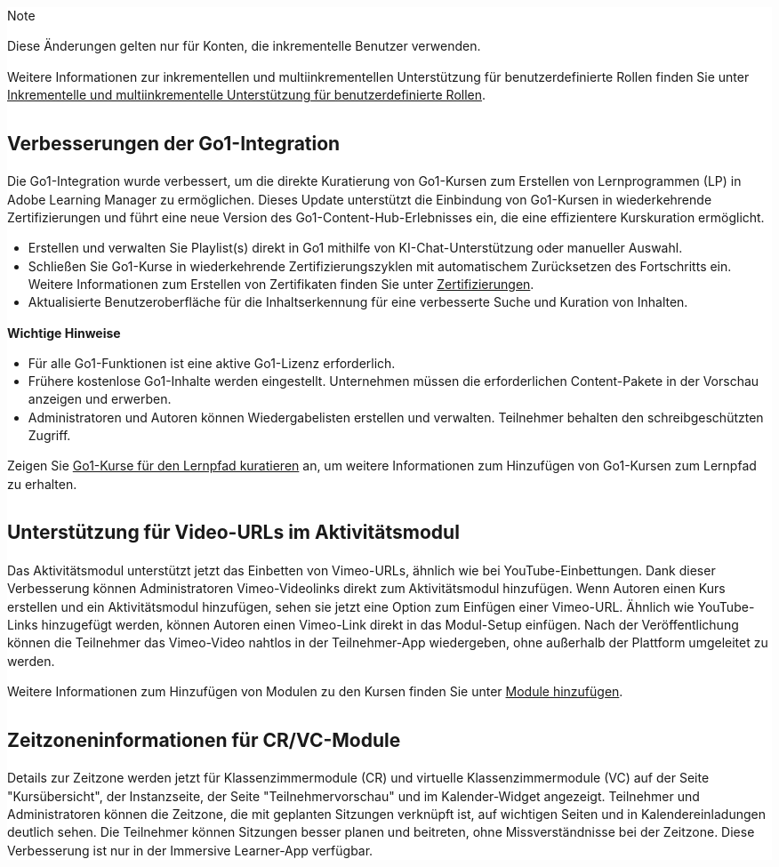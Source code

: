 >[!NOTE]
>
>Diese Änderungen gelten nur für Konten, die inkrementelle Benutzer verwenden.

Weitere Informationen zur inkrementellen und multiinkrementellen Unterstützung für benutzerdefinierte Rollen finden Sie unter [Inkrementelle und multiinkrementelle Unterstützung für benutzerdefinierte Rollen](/help/migrated/integration-admin/feature-summary/configure-role-csv-files.md#incremental-and-multi-incremental-support-for-custom-roles).

## Verbesserungen der Go1-Integration

Die Go1-Integration wurde verbessert, um die direkte Kuratierung von Go1-Kursen zum Erstellen von Lernprogrammen (LP) in Adobe Learning Manager zu ermöglichen. Dieses Update unterstützt die Einbindung von Go1-Kursen in wiederkehrende Zertifizierungen und führt eine neue Version des Go1-Content-Hub-Erlebnisses ein, die eine effizientere Kurskuration ermöglicht.

* Erstellen und verwalten Sie Playlist(s) direkt in Go1 mithilfe von KI-Chat-Unterstützung oder manueller Auswahl.
* Schließen Sie Go1-Kurse in wiederkehrende Zertifizierungszyklen mit automatischem Zurücksetzen des Fortschritts ein. Weitere Informationen zum Erstellen von Zertifikaten finden Sie unter [Zertifizierungen](/help/migrated/administrators/feature-summary/certifications.md).
* Aktualisierte Benutzeroberfläche für die Inhaltserkennung für eine verbesserte Suche und Kuration von Inhalten.

**Wichtige Hinweise**

* Für alle Go1-Funktionen ist eine aktive Go1-Lizenz erforderlich.
* Frühere kostenlose Go1-Inhalte werden eingestellt. Unternehmen müssen die erforderlichen Content-Pakete in der Vorschau anzeigen und erwerben.
* Administratoren und Autoren können Wiedergabelisten erstellen und verwalten. Teilnehmer behalten den schreibgeschützten Zugriff.

Zeigen Sie [Go1-Kurse für den Lernpfad kuratieren](/help/migrated/administrators/feature-summary/content-marketplace/curate-go1-playlist.md) an, um weitere Informationen zum Hinzufügen von Go1-Kursen zum Lernpfad zu erhalten.

## Unterstützung für Video-URLs im Aktivitätsmodul

Das Aktivitätsmodul unterstützt jetzt das Einbetten von Vimeo-URLs, ähnlich wie bei YouTube-Einbettungen. Dank dieser Verbesserung können Administratoren Vimeo-Videolinks direkt zum Aktivitätsmodul hinzufügen. Wenn Autoren einen Kurs erstellen und ein Aktivitätsmodul hinzufügen, sehen sie jetzt eine Option zum Einfügen einer Vimeo-URL. Ähnlich wie YouTube-Links hinzugefügt werden, können Autoren einen Vimeo-Link direkt in das Modul-Setup einfügen. Nach der Veröffentlichung können die Teilnehmer das Vimeo-Video nahtlos in der Teilnehmer-App wiedergeben, ohne außerhalb der Plattform umgeleitet zu werden.

Weitere Informationen zum Hinzufügen von Modulen zu den Kursen finden Sie unter [Module hinzufügen](/help/migrated/authors/feature-summary/courses.md#add-modules).

## Zeitzoneninformationen für CR/VC-Module

Details zur Zeitzone werden jetzt für Klassenzimmermodule (CR) und virtuelle Klassenzimmermodule (VC) auf der Seite &quot;Kursübersicht&quot;, der Instanzseite, der Seite &quot;Teilnehmervorschau&quot; und im Kalender-Widget angezeigt. Teilnehmer und Administratoren können die Zeitzone, die mit geplanten Sitzungen verknüpft ist, auf wichtigen Seiten und in Kalendereinladungen deutlich sehen. Die Teilnehmer können Sitzungen besser planen und beitreten, ohne Missverständnisse bei der Zeitzone. Diese Verbesserung ist nur in der Immersive Learner-App verfügbar.
